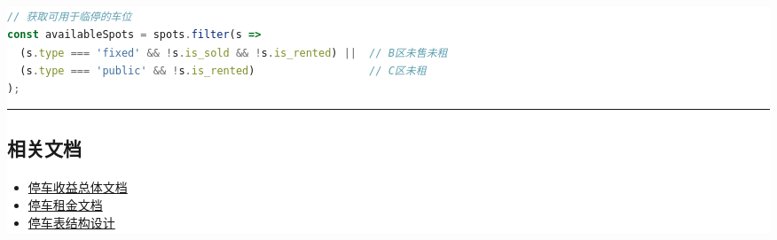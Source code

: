 ```javascript
// 获取可用于临停的车位
const availableSpots = spots.filter(s =>
  (s.type === 'fixed' && !s.is_sold && !s.is_rented) ||  // B区未售未租
  (s.type === 'public' && !s.is_rented)                  // C区未租
);
```

---

## 相关文档

- [停车收益总体文档](./PARKING_REVENUE.md)
- [停车租金文档](./PARKING_RENT.md)
- [停车表结构设计](./PARKING_TABLES_DESIGN.md)